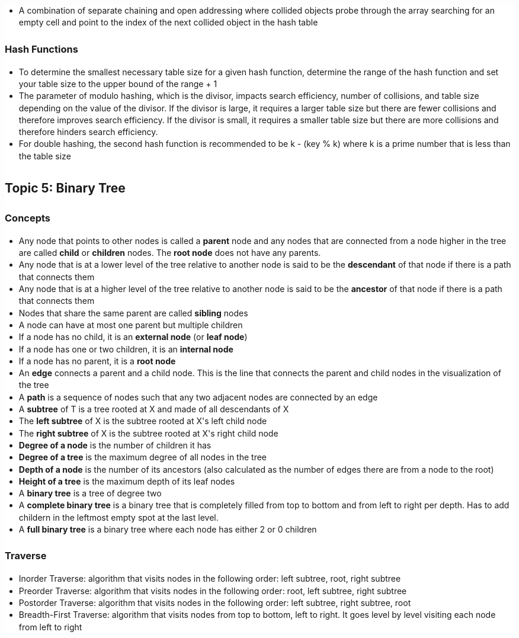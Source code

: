 - A combination of separate chaining and open addressing where collided objects probe through the array searching for an empty cell and point to the index of the next collided object in the hash table

### Hash Functions

- To determine the smallest necessary table size for a given hash function, determine the range of the hash function and set your table size to the upper bound of the range + 1
- The parameter of modulo hashing, which is the divisor, impacts search efficiency, number of collisions, and table size depending on the value of the divisor. If the divisor is large, it requires a larger table size but there are fewer collisions and therefore improves search efficiency. If the divisor is small, it requires a smaller table size but there are more collisions and therefore hinders search efficiency.
- For double hashing, the second hash function is recommended to be k - (key % k) where k is a prime number that is less than the table size

## Topic 5: Binary Tree

### Concepts

- Any node that points to other nodes is called a **parent** node and any nodes that are connected from a node higher in the tree are called **child** or **children** nodes. The **root node** does not have any parents.
- Any node that is at a lower level of the tree relative to another node is said to be the **descendant** of that node if there is a path that connects them
- Any node that is at a higher level of the tree relative to another node is said to be the **ancestor** of that node if there is a path that connects them
- Nodes that share the same parent are called **sibling** nodes
- A node can have at most one parent but multiple children
- If a node has no child, it is an **external node** (or **leaf node**)
- If a node has one or two children, it is an **internal node**
- If a node has no parent, it is a **root node**
- An **edge** connects a parent and a child node. This is the line that connects the parent and child nodes in the visualization of the tree
- A **path** is a sequence of nodes such that any two adjacent nodes are connected by an edge
- A **subtree** of T is a tree rooted at X and made of all descendants of X
- The **left subtree** of X is the subtree rooted at X's left child node
- The **right subtree** of X is the subtree rooted at X's right child node
- **Degree of a node** is the number of children it has
- **Degree of a tree** is the maximum degree of all nodes in the tree
- **Depth of a node** is the number of its ancestors (also calculated as the number of edges there are from a node to the root)
- **Height of a tree** is the maximum depth of its leaf nodes
- A **binary tree** is a tree of degree two
- A **complete binary tree** is a binary tree that is completely filled from top to bottom and from left to right per depth. Has to add childern in the leftmost empty spot at the last level.
- A **full binary tree** is a binary tree where each node has either 2 or 0 children

### Traverse

- Inorder Traverse: algorithm that visits nodes in the following order: left subtree, root, right subtree
- Preorder Traverse: algorithm that visits nodes in the following order: root, left subtree, right subtree
- Postorder Traverse: algorithm that visits nodes in the following order: left subtree, right subtree, root
- Breadth-First Traverse: algorithm that visits nodes from top to bottom, left to right. It goes level by level visiting each node from left to right
